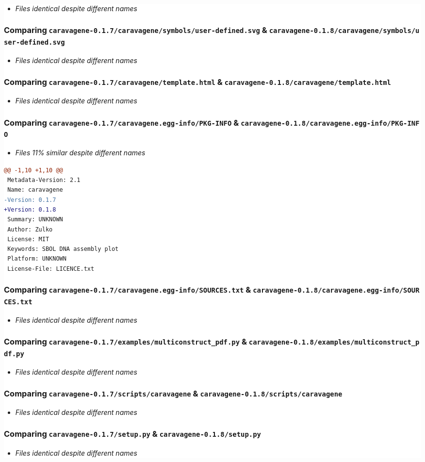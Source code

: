  * *Files identical despite different names*

### Comparing `caravagene-0.1.7/caravagene/symbols/user-defined.svg` & `caravagene-0.1.8/caravagene/symbols/user-defined.svg`

 * *Files identical despite different names*

### Comparing `caravagene-0.1.7/caravagene/template.html` & `caravagene-0.1.8/caravagene/template.html`

 * *Files identical despite different names*

### Comparing `caravagene-0.1.7/caravagene.egg-info/PKG-INFO` & `caravagene-0.1.8/caravagene.egg-info/PKG-INFO`

 * *Files 11% similar despite different names*

```diff
@@ -1,10 +1,10 @@
 Metadata-Version: 2.1
 Name: caravagene
-Version: 0.1.7
+Version: 0.1.8
 Summary: UNKNOWN
 Author: Zulko
 License: MIT
 Keywords: SBOL DNA assembly plot
 Platform: UNKNOWN
 License-File: LICENCE.txt
```

### Comparing `caravagene-0.1.7/caravagene.egg-info/SOURCES.txt` & `caravagene-0.1.8/caravagene.egg-info/SOURCES.txt`

 * *Files identical despite different names*

### Comparing `caravagene-0.1.7/examples/multiconstruct_pdf.py` & `caravagene-0.1.8/examples/multiconstruct_pdf.py`

 * *Files identical despite different names*

### Comparing `caravagene-0.1.7/scripts/caravagene` & `caravagene-0.1.8/scripts/caravagene`

 * *Files identical despite different names*

### Comparing `caravagene-0.1.7/setup.py` & `caravagene-0.1.8/setup.py`

 * *Files identical despite different names*

